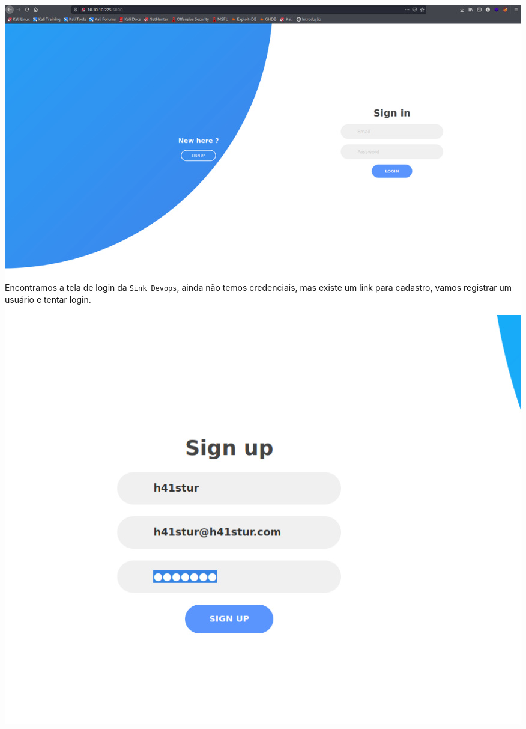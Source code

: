 <img src="/htb/htb-sink-1.png">

Encontramos a tela de login da `Sink Devops`, ainda não temos credenciais, mas existe um link para cadastro, vamos registrar um usuário e tentar login.

<img src="/htb/htb-sink-2.png">
